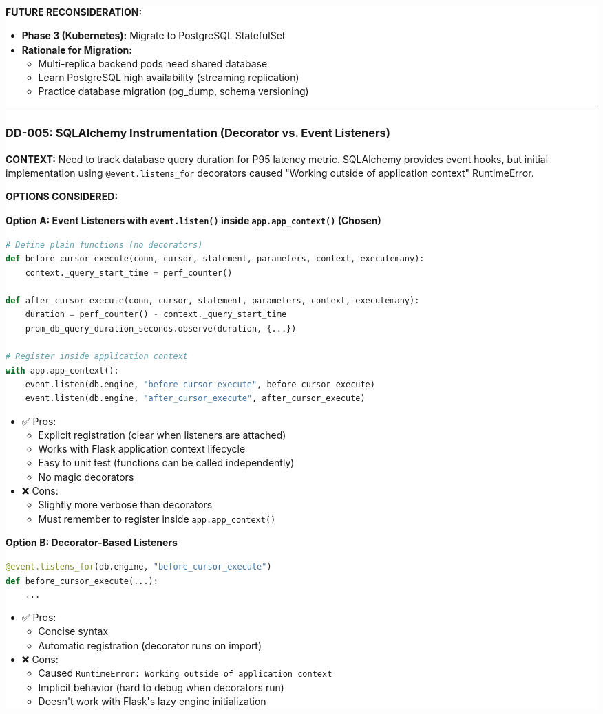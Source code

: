 **FUTURE RECONSIDERATION:**
- **Phase 3 (Kubernetes):** Migrate to PostgreSQL StatefulSet
- **Rationale for Migration:**
  - Multi-replica backend pods need shared database
  - Learn PostgreSQL high availability (streaming replication)
  - Practice database migration (pg_dump, schema versioning)

---

### DD-005: SQLAlchemy Instrumentation (Decorator vs. Event Listeners)

**CONTEXT:**
Need to track database query duration for P95 latency metric. SQLAlchemy provides event hooks, but initial implementation using `@event.listens_for` decorators caused "Working outside of application context" RuntimeError.

**OPTIONS CONSIDERED:**

**Option A: Event Listeners with `event.listen()` inside `app.app_context()` (Chosen)**
```python
# Define plain functions (no decorators)
def before_cursor_execute(conn, cursor, statement, parameters, context, executemany):
    context._query_start_time = perf_counter()

def after_cursor_execute(conn, cursor, statement, parameters, context, executemany):
    duration = perf_counter() - context._query_start_time
    prom_db_query_duration_seconds.observe(duration, {...})

# Register inside application context
with app.app_context():
    event.listen(db.engine, "before_cursor_execute", before_cursor_execute)
    event.listen(db.engine, "after_cursor_execute", after_cursor_execute)
```
- ✅ Pros:
  - Explicit registration (clear when listeners are attached)
  - Works with Flask application context lifecycle
  - Easy to unit test (functions can be called independently)
  - No magic decorators
- ❌ Cons:
  - Slightly more verbose than decorators
  - Must remember to register inside `app.app_context()`

**Option B: Decorator-Based Listeners**
```python
@event.listens_for(db.engine, "before_cursor_execute")
def before_cursor_execute(...):
    ...
```
- ✅ Pros:
  - Concise syntax
  - Automatic registration (decorator runs on import)
- ❌ Cons:
  - Caused `RuntimeError: Working outside of application context`
  - Implicit behavior (hard to debug when decorators run)
  - Doesn't work with Flask's lazy engine initialization
